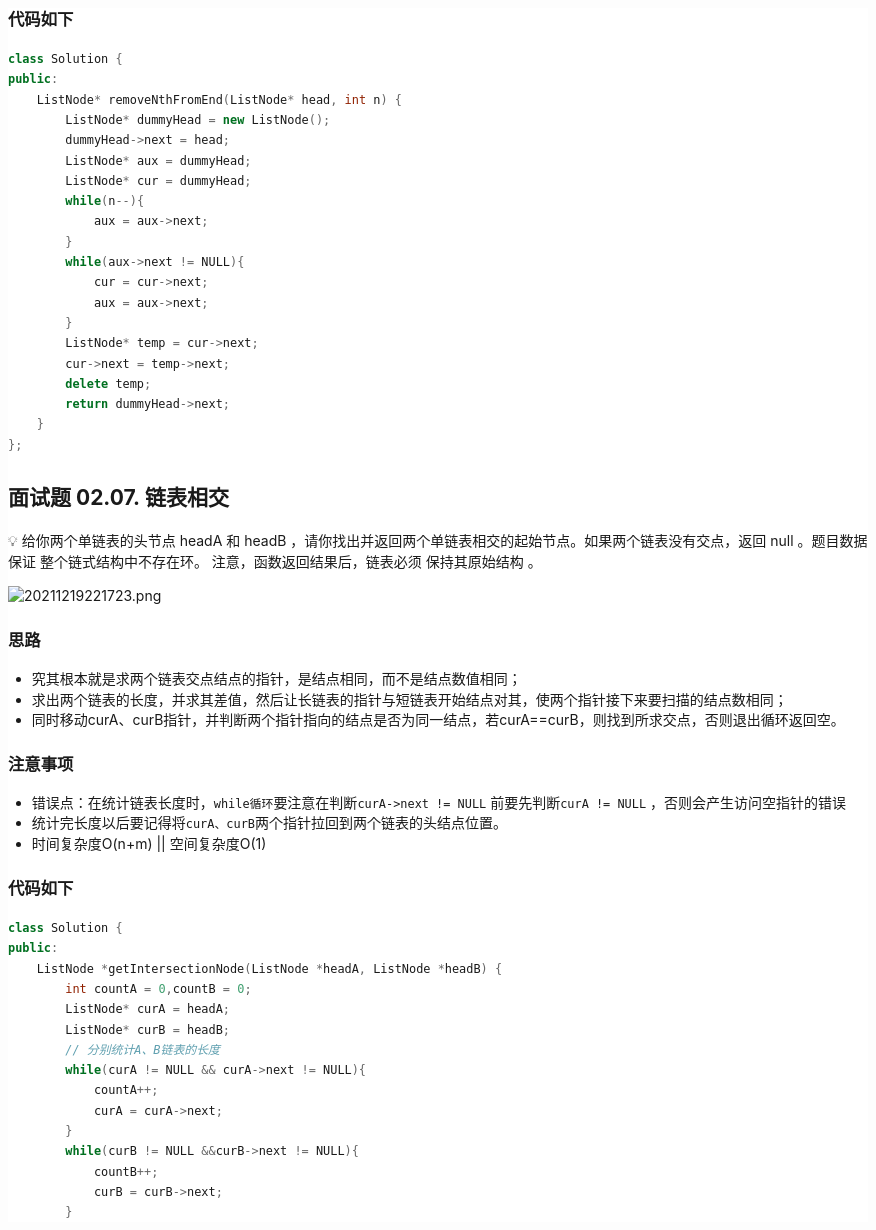 ### 代码如下

```cpp
class Solution {
public:
    ListNode* removeNthFromEnd(ListNode* head, int n) {
        ListNode* dummyHead = new ListNode();
        dummyHead->next = head;
        ListNode* aux = dummyHead;
        ListNode* cur = dummyHead;
        while(n--){
            aux = aux->next;
        }
        while(aux->next != NULL){
            cur = cur->next;
            aux = aux->next;
        }
        ListNode* temp = cur->next;
        cur->next = temp->next;
        delete temp;
        return dummyHead->next;     
    }
};
```

## ****面试题 02.07. 链表相交****

<aside>
💡 给你两个单链表的头节点 headA 和 headB ，请你找出并返回两个单链表相交的起始节点。如果两个链表没有交点，返回 null 。题目数据 保证 整个链式结构中不存在环。
注意，函数返回结果后，链表必须 保持其原始结构 。

![20211219221723.png](Day04%20%E9%93%BE%E8%A1%A8part02%20f7d2692a1be04efca004a2e0e5eca3e9/20211219221723.png)

</aside>

### 思路

- 究其根本就是求两个链表交点结点的指针，是结点相同，而不是结点数值相同；
- 求出两个链表的长度，并求其差值，然后让长链表的指针与短链表开始结点对其，使两个指针接下来要扫描的结点数相同；
- 同时移动curA、curB指针，并判断两个指针指向的结点是否为同一结点，若curA==curB，则找到所求交点，否则退出循环返回空。

### 注意事项

- 错误点：在统计链表长度时，`while循环`要注意在判断`curA->next != NULL` 前要先判断`curA != NULL` ，否则会产生访问空指针的错误
- 统计完长度以后要记得将`curA、curB`两个指针拉回到两个链表的头结点位置。
- 时间复杂度O(n+m)  ||  空间复杂度O(1)

### 代码如下

```cpp
class Solution {
public:
    ListNode *getIntersectionNode(ListNode *headA, ListNode *headB) {
        int countA = 0,countB = 0;
        ListNode* curA = headA;
        ListNode* curB = headB;
        // 分别统计A、B链表的长度
        while(curA != NULL && curA->next != NULL){
            countA++;
            curA = curA->next;
        }
        while(curB != NULL &&curB->next != NULL){
            countB++;
            curB = curB->next;
        }
```